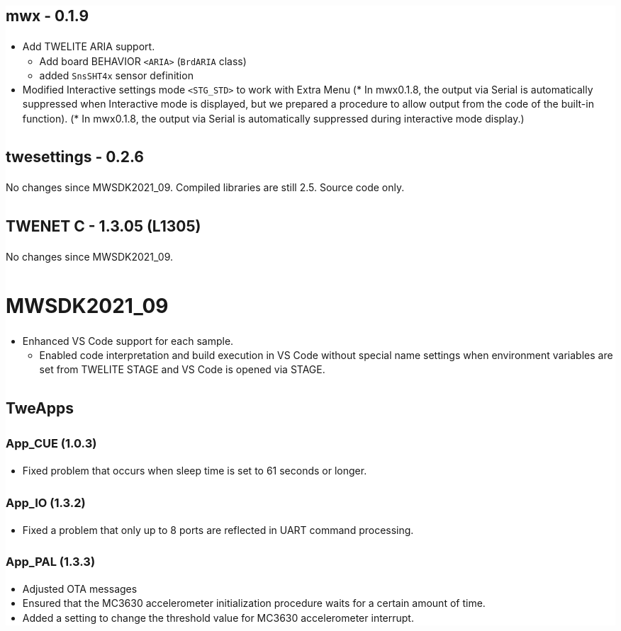 

## mwx - 0.1.9

* Add TWELITE ARIA support.
  * Add board BEHAVIOR `<ARIA>` (`BrdARIA` class)
  * added `SnsSHT4x` sensor definition
* Modified Interactive settings mode `<STG_STD>` to work with Extra Menu (* In mwx0.1.8, the output via Serial is automatically suppressed when Interactive mode is displayed, but we prepared a procedure to allow output from the code of the built-in function). (* In mwx0.1.8, the output via Serial is automatically suppressed during interactive mode display.)



## twesettings - 0.2.6

No changes since MWSDK2021_09. Compiled libraries are still 2.5. Source code only.



## TWENET C - 1.3.05 (L1305)

No changes since MWSDK2021_09.



# MWSDK2021_09

* Enhanced VS Code support for each sample. 
  * Enabled code interpretation and build execution in VS Code without special name settings when environment variables are set from TWELITE STAGE and VS Code is opened via STAGE.



## TweApps

### App_CUE (1.0.3)

* Fixed problem that occurs when sleep time is set to 61 seconds or longer.



### App_IO (1.3.2)

* Fixed a problem that only up to 8 ports are reflected in UART command processing.



### App_PAL (1.3.3)

* Adjusted OTA messages
* Ensured that the MC3630 accelerometer initialization procedure waits for a certain amount of time.
* Added a setting to change the threshold value for MC3630 accelerometer interrupt.

